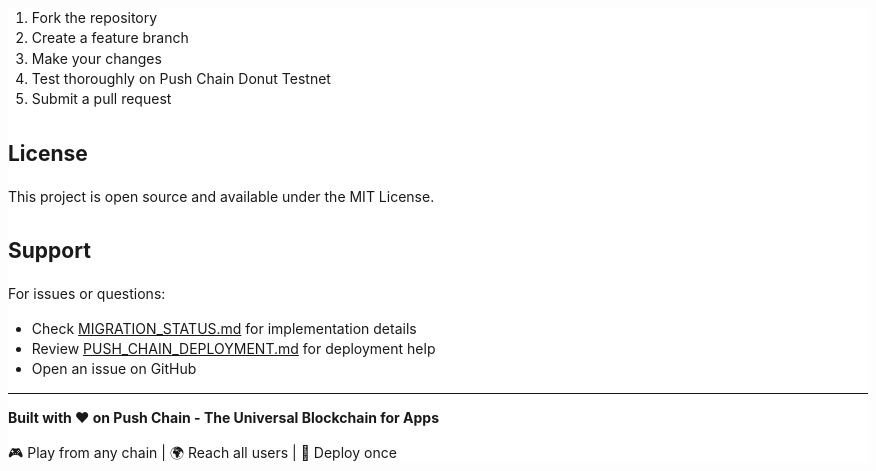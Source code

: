 1. Fork the repository
2. Create a feature branch
3. Make your changes
4. Test thoroughly on Push Chain Donut Testnet
5. Submit a pull request

## License

This project is open source and available under the MIT License.

## Support

For issues or questions:
- Check [MIGRATION_STATUS.md](MIGRATION_STATUS.md) for implementation details
- Review [PUSH_CHAIN_DEPLOYMENT.md](PUSH_CHAIN_DEPLOYMENT.md) for deployment help
- Open an issue on GitHub

---

**Built with ❤️ on Push Chain - The Universal Blockchain for Apps**

🎮 Play from any chain | 🌍 Reach all users | 🚀 Deploy once
